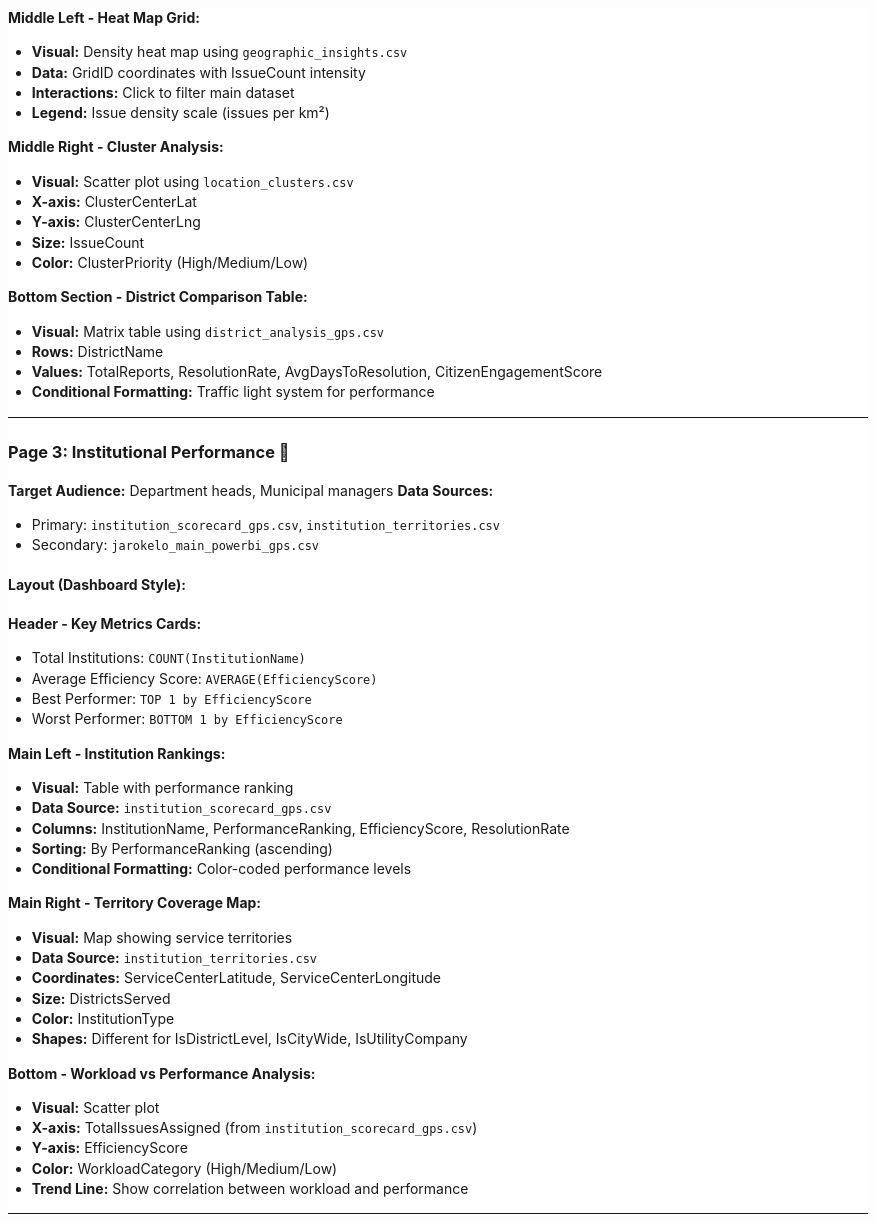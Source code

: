 **Middle Left - Heat Map Grid:**
- **Visual:** Density heat map using `geographic_insights.csv`
- **Data:** GridID coordinates with IssueCount intensity
- **Interactions:** Click to filter main dataset
- **Legend:** Issue density scale (issues per km²)

**Middle Right - Cluster Analysis:**
- **Visual:** Scatter plot using `location_clusters.csv`
- **X-axis:** ClusterCenterLat
- **Y-axis:** ClusterCenterLng
- **Size:** IssueCount
- **Color:** ClusterPriority (High/Medium/Low)

**Bottom Section - District Comparison Table:**
- **Visual:** Matrix table using `district_analysis_gps.csv`
- **Rows:** DistrictName
- **Values:** TotalReports, ResolutionRate, AvgDaysToResolution, CitizenEngagementScore
- **Conditional Formatting:** Traffic light system for performance

---

### **Page 3: Institutional Performance** 🏢
**Target Audience:** Department heads, Municipal managers
**Data Sources:**
- Primary: `institution_scorecard_gps.csv`, `institution_territories.csv`
- Secondary: `jarokelo_main_powerbi_gps.csv`

#### **Layout (Dashboard Style):**
**Header - Key Metrics Cards:**
- Total Institutions: `COUNT(InstitutionName)`
- Average Efficiency Score: `AVERAGE(EfficiencyScore)`
- Best Performer: `TOP 1 by EfficiencyScore`
- Worst Performer: `BOTTOM 1 by EfficiencyScore`

**Main Left - Institution Rankings:**
- **Visual:** Table with performance ranking
- **Data Source:** `institution_scorecard_gps.csv`
- **Columns:** InstitutionName, PerformanceRanking, EfficiencyScore, ResolutionRate
- **Sorting:** By PerformanceRanking (ascending)
- **Conditional Formatting:** Color-coded performance levels

**Main Right - Territory Coverage Map:**
- **Visual:** Map showing service territories
- **Data Source:** `institution_territories.csv`
- **Coordinates:** ServiceCenterLatitude, ServiceCenterLongitude
- **Size:** DistrictsServed
- **Color:** InstitutionType
- **Shapes:** Different for IsDistrictLevel, IsCityWide, IsUtilityCompany

**Bottom - Workload vs Performance Analysis:**
- **Visual:** Scatter plot
- **X-axis:** TotalIssuesAssigned (from `institution_scorecard_gps.csv`)
- **Y-axis:** EfficiencyScore
- **Color:** WorkloadCategory (High/Medium/Low)
- **Trend Line:** Show correlation between workload and performance

---